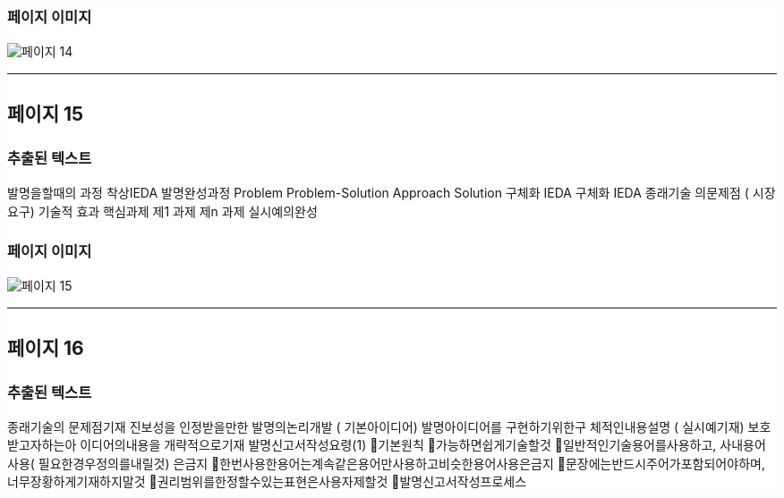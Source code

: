 ### 페이지 이미지

![페이지 14](pdf_images\page_14.png)

---

## 페이지 15

### 추출된 텍스트

발명을할때의
과정
착상IEDA
발명완성과정
Problem
Problem-Solution Approach
Solution
구체화
IEDA
구체화
IEDA
종래기술
의문제점
( 시장요구)
기술적
효과
핵심과제
제1 과제
제n 과제
실시예의완성

### 페이지 이미지

![페이지 15](pdf_images\page_15.png)

---

## 페이지 16

### 추출된 텍스트

종래기술의
문제점기재
진보성을
인정받을만한
발명의논리개발
( 기본아이디어)
발명아이디어를
구현하기위한구
체적인내용설명
( 실시예기재)
보호받고자하는아
이디어의내용을
개략적으로기재
발명신고서작성요령(1)
기본원칙
가능하면쉽게기술할것
일반적인기술용어를사용하고, 사내용어사용( 필요한경우정의를내릴것) 은금지
한번사용한용어는계속같은용어만사용하고비슷한용어사용은금지
문장에는반드시주어가포함되어야하며, 너무장황하게기재하지말것
권리범위를한정할수있는표현은사용자제할것
발명신고서작성프로세스